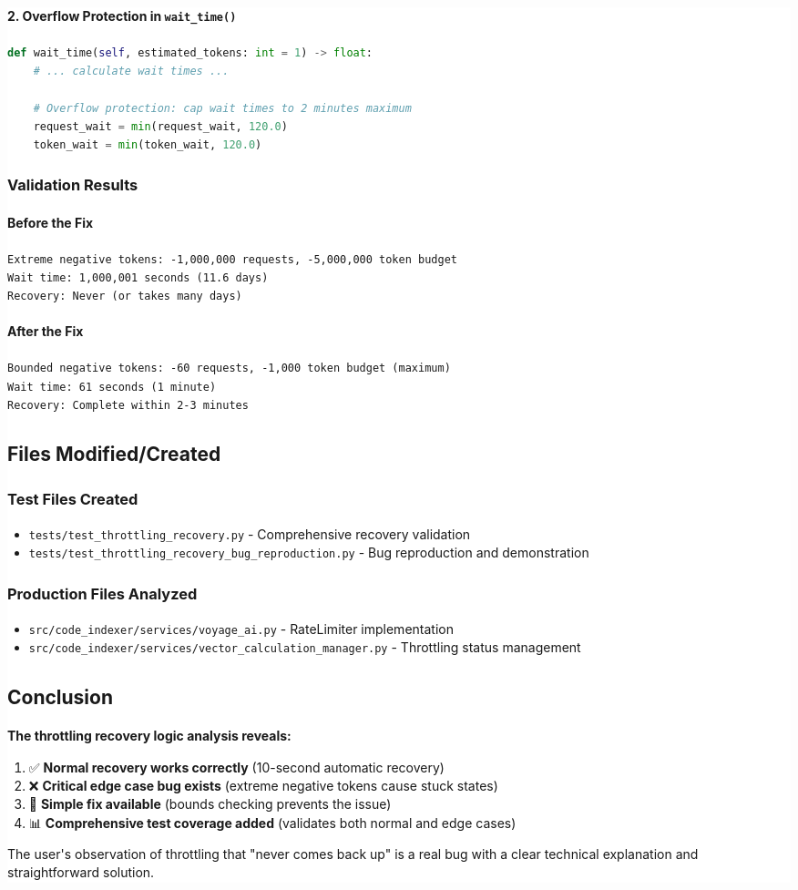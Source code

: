 #### 2. Overflow Protection in `wait_time()`
```python
def wait_time(self, estimated_tokens: int = 1) -> float:
    # ... calculate wait times ...
    
    # Overflow protection: cap wait times to 2 minutes maximum
    request_wait = min(request_wait, 120.0)
    token_wait = min(token_wait, 120.0)
```

### Validation Results

#### Before the Fix
```
Extreme negative tokens: -1,000,000 requests, -5,000,000 token budget
Wait time: 1,000,001 seconds (11.6 days)
Recovery: Never (or takes many days)
```

#### After the Fix
```
Bounded negative tokens: -60 requests, -1,000 token budget (maximum)
Wait time: 61 seconds (1 minute) 
Recovery: Complete within 2-3 minutes
```

## Files Modified/Created

### Test Files Created
- `tests/test_throttling_recovery.py` - Comprehensive recovery validation
- `tests/test_throttling_recovery_bug_reproduction.py` - Bug reproduction and demonstration

### Production Files Analyzed
- `src/code_indexer/services/voyage_ai.py` - RateLimiter implementation
- `src/code_indexer/services/vector_calculation_manager.py` - Throttling status management

## Conclusion

**The throttling recovery logic analysis reveals:**
1. ✅ **Normal recovery works correctly** (10-second automatic recovery)
2. ❌ **Critical edge case bug exists** (extreme negative tokens cause stuck states)
3. 🔧 **Simple fix available** (bounds checking prevents the issue)
4. 📊 **Comprehensive test coverage added** (validates both normal and edge cases)

The user's observation of throttling that "never comes back up" is a real bug with a clear technical explanation and straightforward solution.
